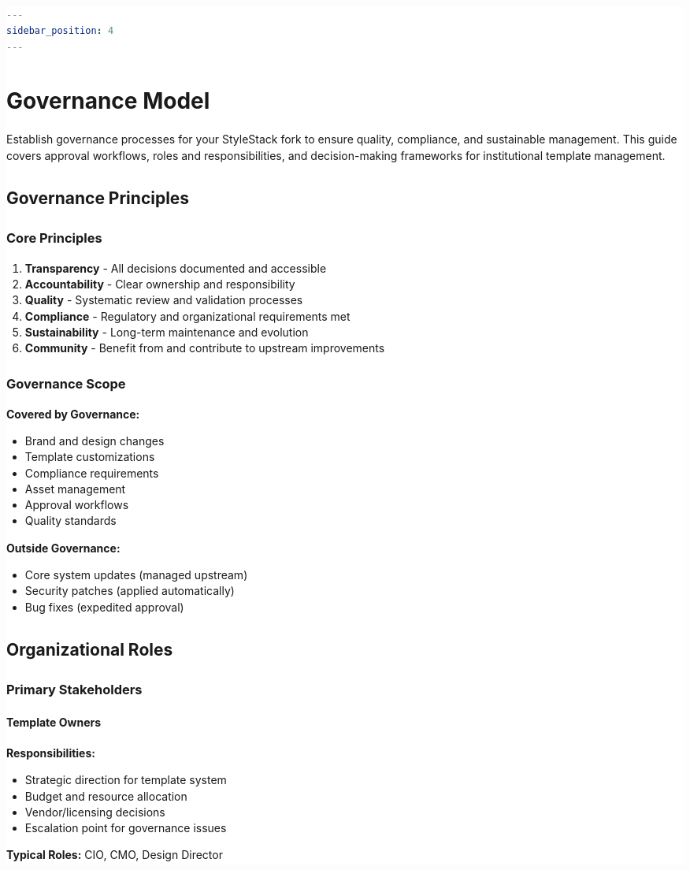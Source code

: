 ```yaml
---
sidebar_position: 4
---
```


# Governance Model

Establish governance processes for your StyleStack fork to ensure quality, compliance, and sustainable management. This guide covers approval workflows, roles and responsibilities, and decision-making frameworks for institutional template management.

## Governance Principles

### Core Principles

1. **Transparency** - All decisions documented and accessible
2. **Accountability** - Clear ownership and responsibility
3. **Quality** - Systematic review and validation processes  
4. **Compliance** - Regulatory and organizational requirements met
5. **Sustainability** - Long-term maintenance and evolution
6. **Community** - Benefit from and contribute to upstream improvements

### Governance Scope

**Covered by Governance:**
- Brand and design changes
- Template customizations
- Compliance requirements
- Asset management
- Approval workflows
- Quality standards

**Outside Governance:**
- Core system updates (managed upstream)
- Security patches (applied automatically)
- Bug fixes (expedited approval)

## Organizational Roles

### Primary Stakeholders

#### Template Owners
**Responsibilities:**
- Strategic direction for template system
- Budget and resource allocation
- Vendor/licensing decisions
- Escalation point for governance issues

**Typical Roles:** CIO, CMO, Design Director
